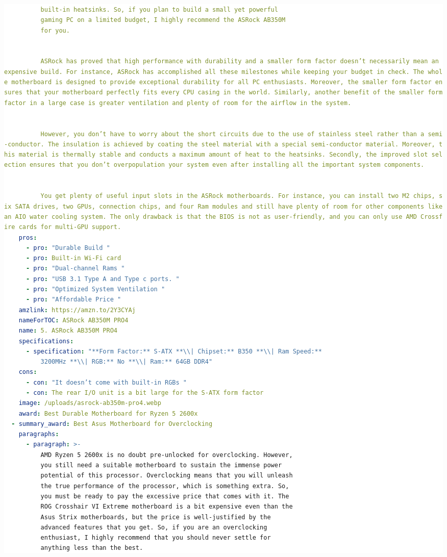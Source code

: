 ```yaml
          built-in heatsinks. So, if you plan to build a small yet powerful
          gaming PC on a limited budget, I highly recommend the ASRock AB350M
          for you.


          ASRock has proved that high performance with durability and a smaller form factor doesn’t necessarily mean an expensive build. For instance, ASRock has accomplished all these milestones while keeping your budget in check. The whole motherboard is designed to provide exceptional durability for all PC enthusiasts. Moreover, the smaller form factor ensures that your motherboard perfectly fits every CPU casing in the world. Similarly, another benefit of the smaller form factor in a large case is greater ventilation and plenty of room for the airflow in the system.


          However, you don’t have to worry about the short circuits due to the use of stainless steel rather than a semi-conductor. The insulation is achieved by coating the steel material with a special semi-conductor material. Moreover, this material is thermally stable and conducts a maximum amount of heat to the heatsinks. Secondly, the improved slot selection ensures that you don’t overpopulation your system even after installing all the important system components.


          You get plenty of useful input slots in the ASRock motherboards. For instance, you can install two M2 chips, six SATA drives, two GPUs, connection chips, and four Ram modules and still have plenty of room for other components like an AIO water cooling system. The only drawback is that the BIOS is not as user-friendly, and you can only use AMD Crossfire cards for multi-GPU support.
    pros:
      - pro: "Durable Build "
      - pro: Built-in Wi-Fi card
      - pro: "Dual-channel Rams "
      - pro: "USB 3.1 Type A and Type c ports. "
      - pro: "Optimized System Ventilation "
      - pro: "Affordable Price "
    amzlink: https://amzn.to/2Y3CYAj
    nameForTOC: ASRock AB350M PRO4
    name: 5. ASRock AB350M PRO4
    specifications:
      - specification: "**Form Factor:** S-ATX **\\| Chipset:** B350 **\\| Ram Speed:**
          3200MHz **\\| RGB:** No **\\| Ram:** 64GB DDR4"
    cons:
      - con: "It doesn’t come with built-in RGBs "
      - con: The rear I/O unit is a bit large for the S-ATX form factor
    image: /uploads/asrock-ab350m-pro4.webp
    award: Best Durable Motherboard for Ryzen 5 2600x
  - summary_award: Best Asus Motherboard for Overclocking
    paragraphs:
      - paragraph: >-
          AMD Ryzen 5 2600x is no doubt pre-unlocked for overclocking. However,
          you still need a suitable motherboard to sustain the immense power
          potential of this processor. Overclocking means that you will unleash
          the true performance of the processor, which is something extra. So,
          you must be ready to pay the excessive price that comes with it. The
          ROG Crosshair VI Extreme motherboard is a bit expensive even than the
          Asus Strix motherboards, but the price is well-justified by the
          advanced features that you get. So, if you are an overclocking
          enthusiast, I highly recommend that you should never settle for
          anything less than the best.


```